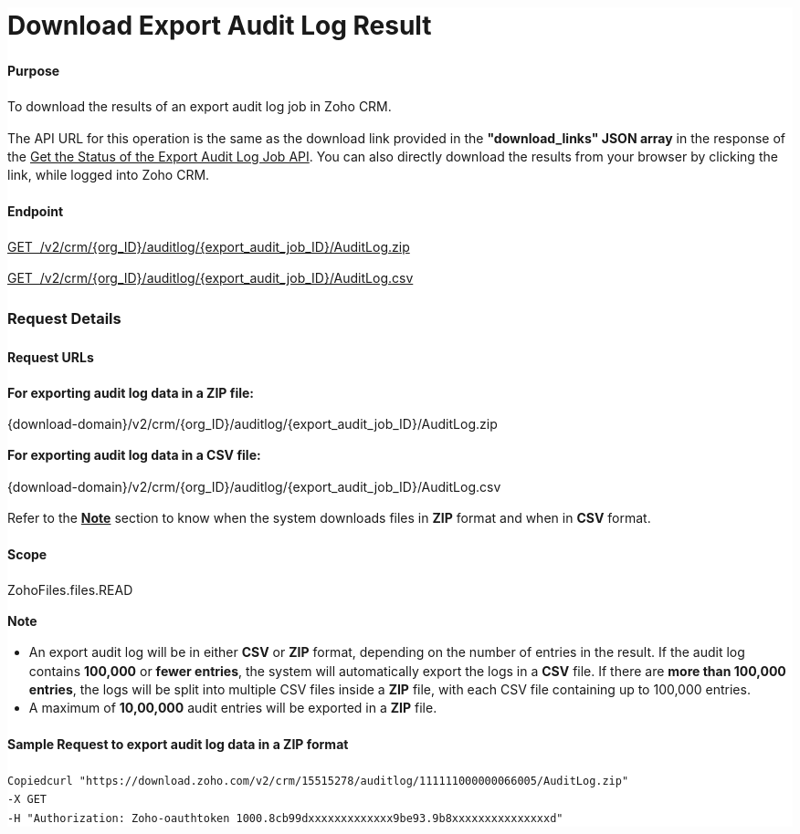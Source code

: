# Download Export Audit Log Result

#### Purpose

To download the results of an export audit log job in Zoho CRM.

The API URL for this operation is the same as the download link provided in the **"download\_links" JSON array** in the response of the [Get the Status of the Export Audit Log Job API](https://www.zoho.com/crm/developer/docs/api/v7/get-export-audit-log.html). You can also directly download the results from your browser by clicking the link, while logged into Zoho CRM.

#### Endpoint

[GET  /v2/crm/{org\_ID}/auditlog/{export\_audit\_job\_ID}/AuditLog.zip](https://www.zoho.com/crm/developer/docs/api/v7/download-export-audit-log-result.html)

[GET  /v2/crm/{org\_ID}/auditlog/{export\_audit\_job\_ID}/AuditLog.csv](https://www.zoho.com/crm/developer/docs/api/v7/download-export-audit-log-result.html)

### Request Details

#### Request URLs

**For exporting audit log data in a ZIP file:**

{download-domain}/v2/crm/{org\_ID}/auditlog/{export\_audit\_job\_ID}/AuditLog.zip

**For exporting audit log data in a CSV file:**

{download-domain}/v2/crm/{org\_ID}/auditlog/{export\_audit\_job\_ID}/AuditLog.csv

Refer to the [**Note**](https://www.zoho.com/crm/developer/docs/api/v7/download-export-audit-log-result.html#note) section to know when the system downloads files in **ZIP** format and when in **CSV** format.

#### Scope

ZohoFiles.files.READ

**Note**

- An export audit log will be in either **CSV** or **ZIP** format, depending on the number of entries in the result. If the audit log contains **100,000** or **fewer entries**, the system will automatically export the logs in a **CSV** file. If there are **more than 100,000 entries**, the logs will be split into multiple CSV files inside a **ZIP** file, with each CSV file containing up to 100,000 entries.
- A maximum of **10,00,000** audit entries will be exported in a **ZIP** file.

#### Sample Request to export audit log data in a ZIP format

``` curl
Copiedcurl "https://download.zoho.com/v2/crm/15515278/auditlog/111111000000066005/AuditLog.zip"
-X GET
-H "Authorization: Zoho-oauthtoken 1000.8cb99dxxxxxxxxxxxxx9be93.9b8xxxxxxxxxxxxxxxd"

```
